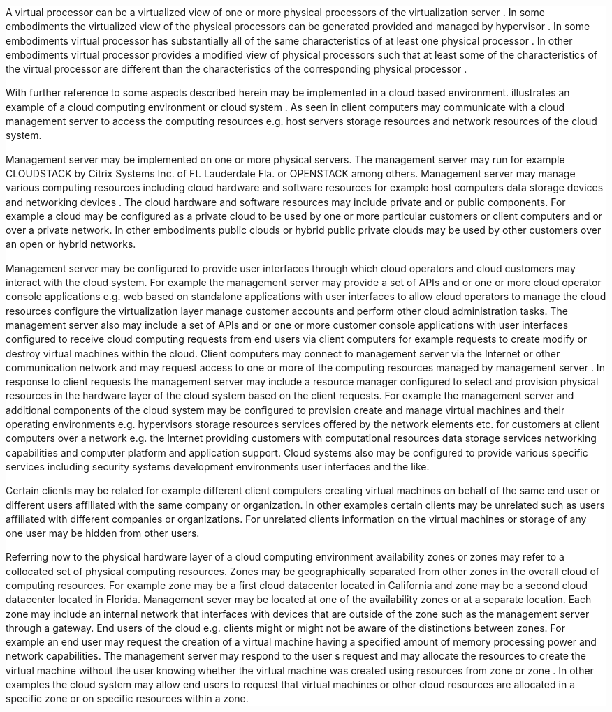A virtual processor can be a virtualized view of one or more physical processors of the virtualization server . In some embodiments the virtualized view of the physical processors can be generated provided and managed by hypervisor . In some embodiments virtual processor has substantially all of the same characteristics of at least one physical processor . In other embodiments virtual processor provides a modified view of physical processors such that at least some of the characteristics of the virtual processor are different than the characteristics of the corresponding physical processor .

With further reference to some aspects described herein may be implemented in a cloud based environment. illustrates an example of a cloud computing environment or cloud system . As seen in client computers may communicate with a cloud management server to access the computing resources e.g. host servers storage resources and network resources of the cloud system.

Management server may be implemented on one or more physical servers. The management server may run for example CLOUDSTACK by Citrix Systems Inc. of Ft. Lauderdale Fla. or OPENSTACK among others. Management server may manage various computing resources including cloud hardware and software resources for example host computers data storage devices and networking devices . The cloud hardware and software resources may include private and or public components. For example a cloud may be configured as a private cloud to be used by one or more particular customers or client computers and or over a private network. In other embodiments public clouds or hybrid public private clouds may be used by other customers over an open or hybrid networks.

Management server may be configured to provide user interfaces through which cloud operators and cloud customers may interact with the cloud system. For example the management server may provide a set of APIs and or one or more cloud operator console applications e.g. web based on standalone applications with user interfaces to allow cloud operators to manage the cloud resources configure the virtualization layer manage customer accounts and perform other cloud administration tasks. The management server also may include a set of APIs and or one or more customer console applications with user interfaces configured to receive cloud computing requests from end users via client computers for example requests to create modify or destroy virtual machines within the cloud. Client computers may connect to management server via the Internet or other communication network and may request access to one or more of the computing resources managed by management server . In response to client requests the management server may include a resource manager configured to select and provision physical resources in the hardware layer of the cloud system based on the client requests. For example the management server and additional components of the cloud system may be configured to provision create and manage virtual machines and their operating environments e.g. hypervisors storage resources services offered by the network elements etc. for customers at client computers over a network e.g. the Internet providing customers with computational resources data storage services networking capabilities and computer platform and application support. Cloud systems also may be configured to provide various specific services including security systems development environments user interfaces and the like.

Certain clients may be related for example different client computers creating virtual machines on behalf of the same end user or different users affiliated with the same company or organization. In other examples certain clients may be unrelated such as users affiliated with different companies or organizations. For unrelated clients information on the virtual machines or storage of any one user may be hidden from other users.

Referring now to the physical hardware layer of a cloud computing environment availability zones or zones may refer to a collocated set of physical computing resources. Zones may be geographically separated from other zones in the overall cloud of computing resources. For example zone may be a first cloud datacenter located in California and zone may be a second cloud datacenter located in Florida. Management sever may be located at one of the availability zones or at a separate location. Each zone may include an internal network that interfaces with devices that are outside of the zone such as the management server through a gateway. End users of the cloud e.g. clients might or might not be aware of the distinctions between zones. For example an end user may request the creation of a virtual machine having a specified amount of memory processing power and network capabilities. The management server may respond to the user s request and may allocate the resources to create the virtual machine without the user knowing whether the virtual machine was created using resources from zone or zone . In other examples the cloud system may allow end users to request that virtual machines or other cloud resources are allocated in a specific zone or on specific resources within a zone.
